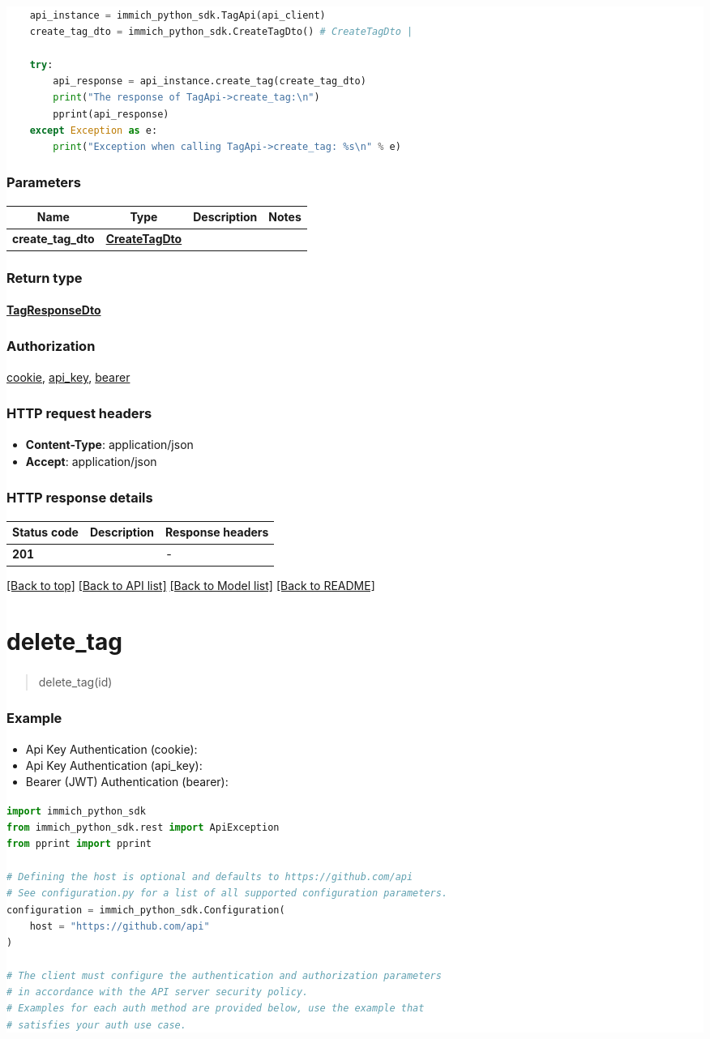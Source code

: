 ```python
    api_instance = immich_python_sdk.TagApi(api_client)
    create_tag_dto = immich_python_sdk.CreateTagDto() # CreateTagDto | 

    try:
        api_response = api_instance.create_tag(create_tag_dto)
        print("The response of TagApi->create_tag:\n")
        pprint(api_response)
    except Exception as e:
        print("Exception when calling TagApi->create_tag: %s\n" % e)
```



### Parameters


Name | Type | Description  | Notes
------------- | ------------- | ------------- | -------------
 **create_tag_dto** | [**CreateTagDto**](CreateTagDto.md)|  | 

### Return type

[**TagResponseDto**](TagResponseDto.md)

### Authorization

[cookie](../README.md#cookie), [api_key](../README.md#api_key), [bearer](../README.md#bearer)

### HTTP request headers

 - **Content-Type**: application/json
 - **Accept**: application/json

### HTTP response details

| Status code | Description | Response headers |
|-------------|-------------|------------------|
**201** |  |  -  |

[[Back to top]](#) [[Back to API list]](../README.md#documentation-for-api-endpoints) [[Back to Model list]](../README.md#documentation-for-models) [[Back to README]](../README.md)

# **delete_tag**
> delete_tag(id)

### Example

* Api Key Authentication (cookie):
* Api Key Authentication (api_key):
* Bearer (JWT) Authentication (bearer):

```python
import immich_python_sdk
from immich_python_sdk.rest import ApiException
from pprint import pprint

# Defining the host is optional and defaults to https://github.com/api
# See configuration.py for a list of all supported configuration parameters.
configuration = immich_python_sdk.Configuration(
    host = "https://github.com/api"
)

# The client must configure the authentication and authorization parameters
# in accordance with the API server security policy.
# Examples for each auth method are provided below, use the example that
# satisfies your auth use case.
```